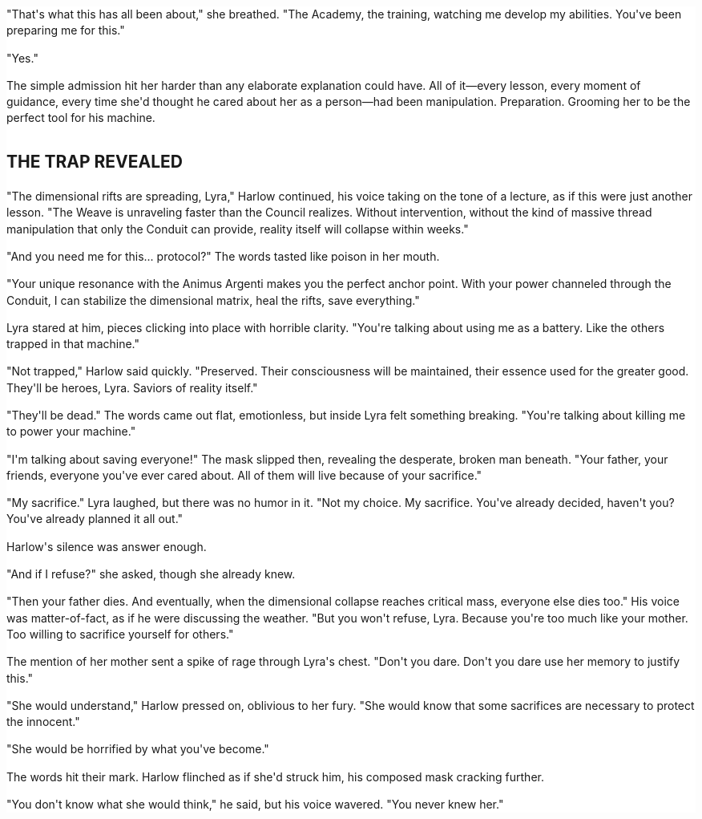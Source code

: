 "That's what this has all been about," she breathed. "The Academy, the training, watching me develop my abilities. You've been preparing me for this."

"Yes."

The simple admission hit her harder than any elaborate explanation could have. All of it—every lesson, every moment of guidance, every time she'd thought he cared about her as a person—had been manipulation. Preparation. Grooming her to be the perfect tool for his machine.

## THE TRAP REVEALED

"The dimensional rifts are spreading, Lyra," Harlow continued, his voice taking on the tone of a lecture, as if this were just another lesson. "The Weave is unraveling faster than the Council realizes. Without intervention, without the kind of massive thread manipulation that only the Conduit can provide, reality itself will collapse within weeks."

"And you need me for this... protocol?" The words tasted like poison in her mouth.

"Your unique resonance with the Animus Argenti makes you the perfect anchor point. With your power channeled through the Conduit, I can stabilize the dimensional matrix, heal the rifts, save everything."

Lyra stared at him, pieces clicking into place with horrible clarity. "You're talking about using me as a battery. Like the others trapped in that machine."

"Not trapped," Harlow said quickly. "Preserved. Their consciousness will be maintained, their essence used for the greater good. They'll be heroes, Lyra. Saviors of reality itself."

"They'll be dead." The words came out flat, emotionless, but inside Lyra felt something breaking. "You're talking about killing me to power your machine."

"I'm talking about saving everyone!" The mask slipped then, revealing the desperate, broken man beneath. "Your father, your friends, everyone you've ever cared about. All of them will live because of your sacrifice."

"My sacrifice." Lyra laughed, but there was no humor in it. "Not my choice. My sacrifice. You've already decided, haven't you? You've already planned it all out."

Harlow's silence was answer enough.

"And if I refuse?" she asked, though she already knew.

"Then your father dies. And eventually, when the dimensional collapse reaches critical mass, everyone else dies too." His voice was matter-of-fact, as if he were discussing the weather. "But you won't refuse, Lyra. Because you're too much like your mother. Too willing to sacrifice yourself for others."

The mention of her mother sent a spike of rage through Lyra's chest. "Don't you dare. Don't you dare use her memory to justify this."

"She would understand," Harlow pressed on, oblivious to her fury. "She would know that some sacrifices are necessary to protect the innocent."

"She would be horrified by what you've become."

The words hit their mark. Harlow flinched as if she'd struck him, his composed mask cracking further.

"You don't know what she would think," he said, but his voice wavered. "You never knew her."
